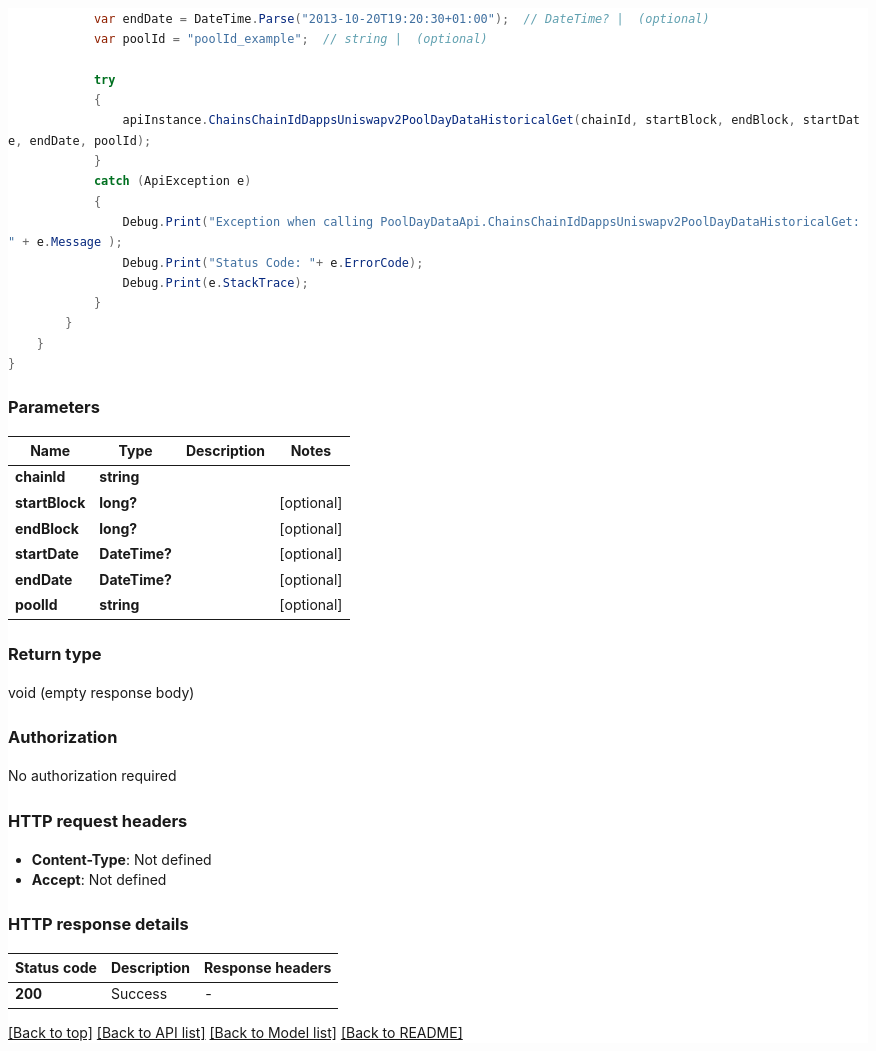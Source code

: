 ```csharp
            var endDate = DateTime.Parse("2013-10-20T19:20:30+01:00");  // DateTime? |  (optional) 
            var poolId = "poolId_example";  // string |  (optional) 

            try
            {
                apiInstance.ChainsChainIdDappsUniswapv2PoolDayDataHistoricalGet(chainId, startBlock, endBlock, startDate, endDate, poolId);
            }
            catch (ApiException e)
            {
                Debug.Print("Exception when calling PoolDayDataApi.ChainsChainIdDappsUniswapv2PoolDayDataHistoricalGet: " + e.Message );
                Debug.Print("Status Code: "+ e.ErrorCode);
                Debug.Print(e.StackTrace);
            }
        }
    }
}
```

### Parameters


Name | Type | Description  | Notes
------------- | ------------- | ------------- | -------------
 **chainId** | **string**|  | 
 **startBlock** | **long?**|  | [optional] 
 **endBlock** | **long?**|  | [optional] 
 **startDate** | **DateTime?**|  | [optional] 
 **endDate** | **DateTime?**|  | [optional] 
 **poolId** | **string**|  | [optional] 

### Return type

void (empty response body)

### Authorization

No authorization required

### HTTP request headers

- **Content-Type**: Not defined
- **Accept**: Not defined


### HTTP response details
| Status code | Description | Response headers |
|-------------|-------------|------------------|
| **200** | Success |  -  |

[[Back to top]](#)
[[Back to API list]](../README.md#documentation-for-api-endpoints)
[[Back to Model list]](../README.md#documentation-for-models)
[[Back to README]](../README.md)
